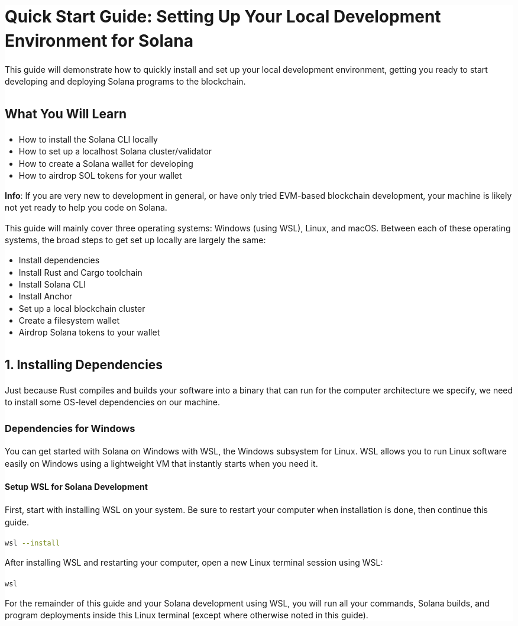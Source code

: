 
# Quick Start Guide: Setting Up Your Local Development Environment for Solana

This guide will demonstrate how to quickly install and set up your local development environment, getting you ready to start developing and deploying Solana programs to the blockchain.

## What You Will Learn
- How to install the Solana CLI locally
- How to set up a localhost Solana cluster/validator
- How to create a Solana wallet for developing
- How to airdrop SOL tokens for your wallet

**Info**: If you are very new to development in general, or have only tried EVM-based blockchain development, your machine is likely not yet ready to help you code on Solana.

This guide will mainly cover three operating systems: Windows (using WSL), Linux, and macOS. Between each of these operating systems, the broad steps to get set up locally are largely the same:

- Install dependencies
- Install Rust and Cargo toolchain
- Install Solana CLI
- Install Anchor
- Set up a local blockchain cluster
- Create a filesystem wallet
- Airdrop Solana tokens to your wallet

## 1. Installing Dependencies

Just because Rust compiles and builds your software into a binary that can run for the computer architecture we specify, we need to install some OS-level dependencies on our machine.

### Dependencies for Windows

You can get started with Solana on Windows with WSL, the Windows subsystem for Linux. WSL allows you to run Linux software easily on Windows using a lightweight VM that instantly starts when you need it.

#### Setup WSL for Solana Development

First, start with installing WSL on your system. Be sure to restart your computer when installation is done, then continue this guide.

```sh
wsl --install
```

After installing WSL and restarting your computer, open a new Linux terminal session using WSL:

```sh
wsl
```

For the remainder of this guide and your Solana development using WSL, you will run all your commands, Solana builds, and program deployments inside this Linux terminal (except where otherwise noted in this guide).
